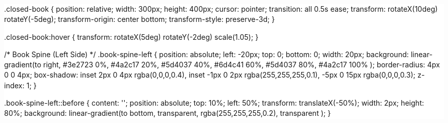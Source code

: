 .closed-book {
  position: relative;
  width: 300px;
  height: 400px;
  cursor: pointer;
  transition: all 0.5s ease;
  transform: rotateX(10deg) rotateY(-5deg);
  transform-origin: center bottom;
  transform-style: preserve-3d;
}

.closed-book:hover {
  transform: rotateX(5deg) rotateY(-2deg) scale(1.05);
}

/* Book Spine (Left Side) */
.book-spine-left {
  position: absolute;
  left: -20px;
  top: 0;
  bottom: 0;
  width: 20px;
  background: linear-gradient(to right, 
    #3e2723 0%, 
    #4a2c17 20%, 
    #5d4037 40%, 
    #6d4c41 60%, 
    #5d4037 80%, 
    #4a2c17 100%
  );
  border-radius: 4px 0 0 4px;
  box-shadow: 
    inset 2px 0 4px rgba(0,0,0,0.4),
    inset -1px 0 2px rgba(255,255,255,0.1),
    -5px 0 15px rgba(0,0,0,0.3);
  z-index: 1;
}

.book-spine-left::before {
  content: '';
  position: absolute;
  top: 10%;
  left: 50%;
  transform: translateX(-50%);
  width: 2px;
  height: 80%;
  background: linear-gradient(to bottom, 
    transparent, 
    rgba(255,255,255,0.2), 
    transparent
  );
}

